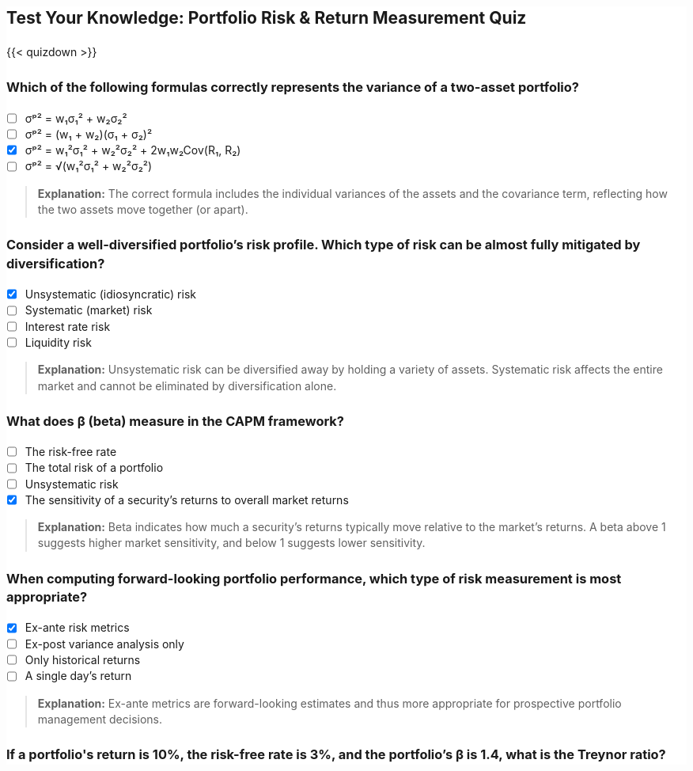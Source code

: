 
## Test Your Knowledge: Portfolio Risk & Return Measurement Quiz

{{< quizdown >}}

### Which of the following formulas correctly represents the variance of a two-asset portfolio?

- [ ] σᵖ² = w₁σ₁² + w₂σ₂²
- [ ] σᵖ² = (w₁ + w₂)(σ₁ + σ₂)² 
- [x] σᵖ² = w₁²σ₁² + w₂²σ₂² + 2w₁w₂Cov(R₁, R₂)
- [ ] σᵖ² = √(w₁²σ₁² + w₂²σ₂²)

> **Explanation:** The correct formula includes the individual variances of the assets and the covariance term, reflecting how the two assets move together (or apart).

### Consider a well-diversified portfolio’s risk profile. Which type of risk can be almost fully mitigated by diversification?

- [x] Unsystematic (idiosyncratic) risk
- [ ] Systematic (market) risk
- [ ] Interest rate risk
- [ ] Liquidity risk

> **Explanation:** Unsystematic risk can be diversified away by holding a variety of assets. Systematic risk affects the entire market and cannot be eliminated by diversification alone.

### What does β (beta) measure in the CAPM framework?

- [ ] The risk-free rate
- [ ] The total risk of a portfolio
- [ ] Unsystematic risk
- [x] The sensitivity of a security’s returns to overall market returns

> **Explanation:** Beta indicates how much a security’s returns typically move relative to the market’s returns. A beta above 1 suggests higher market sensitivity, and below 1 suggests lower sensitivity.

### When computing forward-looking portfolio performance, which type of risk measurement is most appropriate?

- [x] Ex-ante risk metrics
- [ ] Ex-post variance analysis only
- [ ] Only historical returns
- [ ] A single day’s return

> **Explanation:** Ex-ante metrics are forward-looking estimates and thus more appropriate for prospective portfolio management decisions.

### If a portfolio's return is 10%, the risk-free rate is 3%, and the portfolio’s β is 1.4, what is the Treynor ratio?
